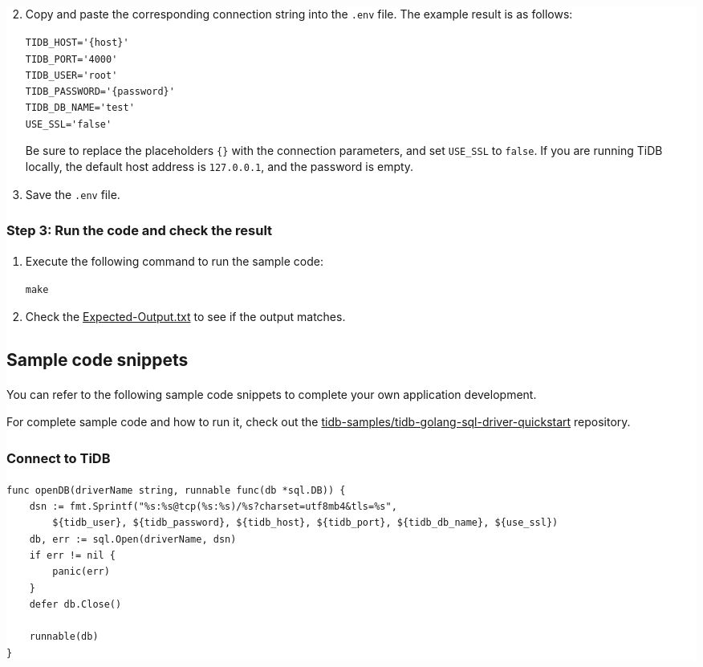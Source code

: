 2. Copy and paste the corresponding connection string into the `.env` file. The example result is as follows:

    ```dotenv
    TIDB_HOST='{host}'
    TIDB_PORT='4000'
    TIDB_USER='root'
    TIDB_PASSWORD='{password}'
    TIDB_DB_NAME='test'
    USE_SSL='false'
    ```

    Be sure to replace the placeholders `{}` with the connection parameters, and set `USE_SSL` to `false`. If you are running TiDB locally, the default host address is `127.0.0.1`, and the password is empty.

3. Save the `.env` file.

</div>
</SimpleTab>

### Step 3: Run the code and check the result

1. Execute the following command to run the sample code:

    ```shell
    make
    ```

2. Check the [Expected-Output.txt](https://github.com/tidb-samples/tidb-golang-sql-driver-quickstart/blob/main/Expected-Output.txt) to see if the output matches.

## Sample code snippets

You can refer to the following sample code snippets to complete your own application development.

For complete sample code and how to run it, check out the [tidb-samples/tidb-golang-sql-driver-quickstart](https://github.com/tidb-samples/tidb-golang-sql-driver-quickstart) repository.

### Connect to TiDB

```golang
func openDB(driverName string, runnable func(db *sql.DB)) {
    dsn := fmt.Sprintf("%s:%s@tcp(%s:%s)/%s?charset=utf8mb4&tls=%s",
        ${tidb_user}, ${tidb_password}, ${tidb_host}, ${tidb_port}, ${tidb_db_name}, ${use_ssl})
    db, err := sql.Open(driverName, dsn)
    if err != nil {
        panic(err)
    }
    defer db.Close()

    runnable(db)
}
```
